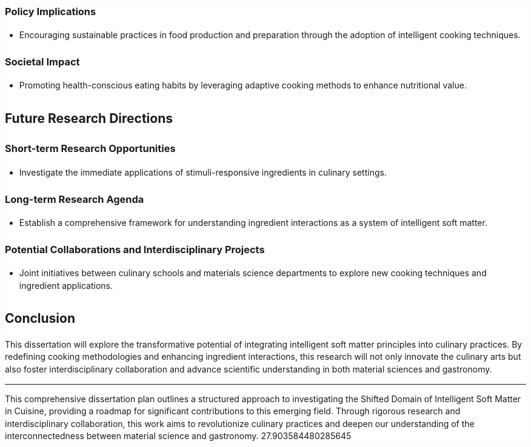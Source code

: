 ### Policy Implications
- Encouraging sustainable practices in food production and preparation through the adoption of intelligent cooking techniques.

### Societal Impact
- Promoting health-conscious eating habits by leveraging adaptive cooking methods to enhance nutritional value.

## Future Research Directions
### Short-term Research Opportunities
- Investigate the immediate applications of stimuli-responsive ingredients in culinary settings.

### Long-term Research Agenda
- Establish a comprehensive framework for understanding ingredient interactions as a system of intelligent soft matter.

### Potential Collaborations and Interdisciplinary Projects
- Joint initiatives between culinary schools and materials science departments to explore new cooking techniques and ingredient applications.

## Conclusion
This dissertation will explore the transformative potential of integrating intelligent soft matter principles into culinary practices. By redefining cooking methodologies and enhancing ingredient interactions, this research will not only innovate the culinary arts but also foster interdisciplinary collaboration and advance scientific understanding in both material sciences and gastronomy.

---

This comprehensive dissertation plan outlines a structured approach to investigating the Shifted Domain of Intelligent Soft Matter in Cuisine, providing a roadmap for significant contributions to this emerging field. Through rigorous research and interdisciplinary collaboration, this work aims to revolutionize culinary practices and deepen our understanding of the interconnectedness between material science and gastronomy. 27.903584480285645